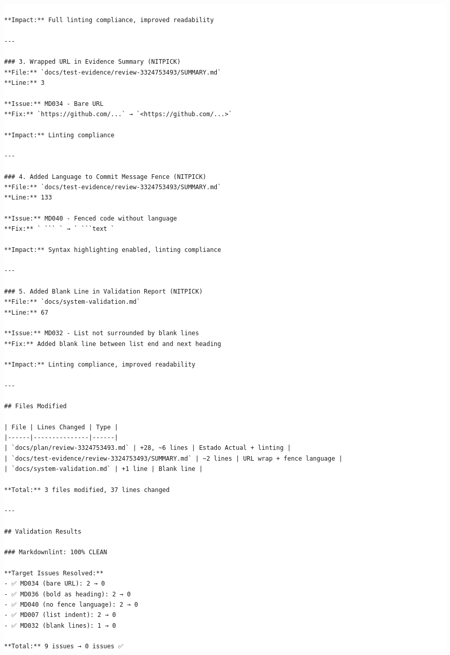 ```

**Impact:** Full linting compliance, improved readability

---

### 3. Wrapped URL in Evidence Summary (NITPICK)
**File:** `docs/test-evidence/review-3324753493/SUMMARY.md`
**Line:** 3

**Issue:** MD034 - Bare URL
**Fix:** `https://github.com/...` → `<https://github.com/...>`

**Impact:** Linting compliance

---

### 4. Added Language to Commit Message Fence (NITPICK)
**File:** `docs/test-evidence/review-3324753493/SUMMARY.md`
**Line:** 133

**Issue:** MD040 - Fenced code without language
**Fix:** ` ``` ` → ` ```text `

**Impact:** Syntax highlighting enabled, linting compliance

---

### 5. Added Blank Line in Validation Report (NITPICK)
**File:** `docs/system-validation.md`
**Line:** 67

**Issue:** MD032 - List not surrounded by blank lines
**Fix:** Added blank line between list end and next heading

**Impact:** Linting compliance, improved readability

---

## Files Modified

| File | Lines Changed | Type |
|------|---------------|------|
| `docs/plan/review-3324753493.md` | +28, ~6 lines | Estado Actual + linting |
| `docs/test-evidence/review-3324753493/SUMMARY.md` | ~2 lines | URL wrap + fence language |
| `docs/system-validation.md` | +1 line | Blank line |

**Total:** 3 files modified, 37 lines changed

---

## Validation Results

### Markdownlint: 100% CLEAN

**Target Issues Resolved:**
- ✅ MD034 (bare URL): 2 → 0
- ✅ MD036 (bold as heading): 2 → 0
- ✅ MD040 (no fence language): 2 → 0
- ✅ MD007 (list indent): 2 → 0
- ✅ MD032 (blank lines): 1 → 0

**Total:** 9 issues → 0 issues ✅

```